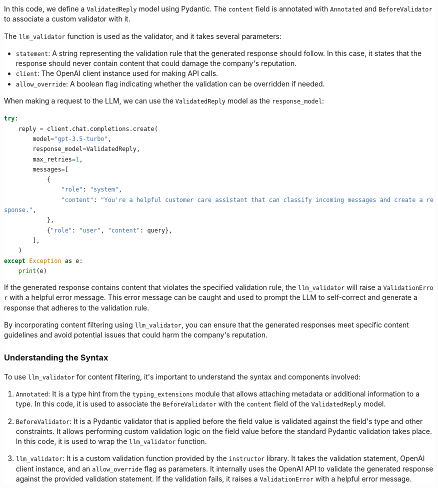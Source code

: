In this code, we define a `ValidatedReply` model using Pydantic. The `content` field is annotated with `Annotated` and `BeforeValidator` to associate a custom validator with it.

The `llm_validator` function is used as the validator, and it takes several parameters:
- `statement`: A string representing the validation rule that the generated response should follow. In this case, it states that the response should never contain content that could damage the company's reputation.
- `client`: The OpenAI client instance used for making API calls.
- `allow_override`: A boolean flag indicating whether the validation can be overridden if needed.

When making a request to the LLM, we can use the `ValidatedReply` model as the `response_model`:

```python
try:
    reply = client.chat.completions.create(
        model="gpt-3.5-turbo",
        response_model=ValidatedReply,
        max_retries=1,
        messages=[
            {
                "role": "system",
                "content": "You're a helpful customer care assistant that can classify incoming messages and create a response.",
            },
            {"role": "user", "content": query},
        ],
    )
except Exception as e:
    print(e)
```

If the generated response contains content that violates the specified validation rule, the `llm_validator` will raise a `ValidationError` with a helpful error message. This error message can be caught and used to prompt the LLM to self-correct and generate a response that adheres to the validation rule.

By incorporating content filtering using `llm_validator`, you can ensure that the generated responses meet specific content guidelines and avoid potential issues that could harm the company's reputation.

### Understanding the Syntax

To use `llm_validator` for content filtering, it's important to understand the syntax and components involved:

1. `Annotated`: It is a type hint from the `typing_extensions` module that allows attaching metadata or additional information to a type. In this code, it is used to associate the `BeforeValidator` with the `content` field of the `ValidatedReply` model.

2. `BeforeValidator`: It is a Pydantic validator that is applied before the field value is validated against the field's type and other constraints. It allows performing custom validation logic on the field value before the standard Pydantic validation takes place. In this code, it is used to wrap the `llm_validator` function.

3. `llm_validator`: It is a custom validation function provided by the `instructor` library. It takes the validation statement, OpenAI client instance, and an `allow_override` flag as parameters. It internally uses the OpenAI API to validate the generated response against the provided validation statement. If the validation fails, it raises a `ValidationError` with a helpful error message.
